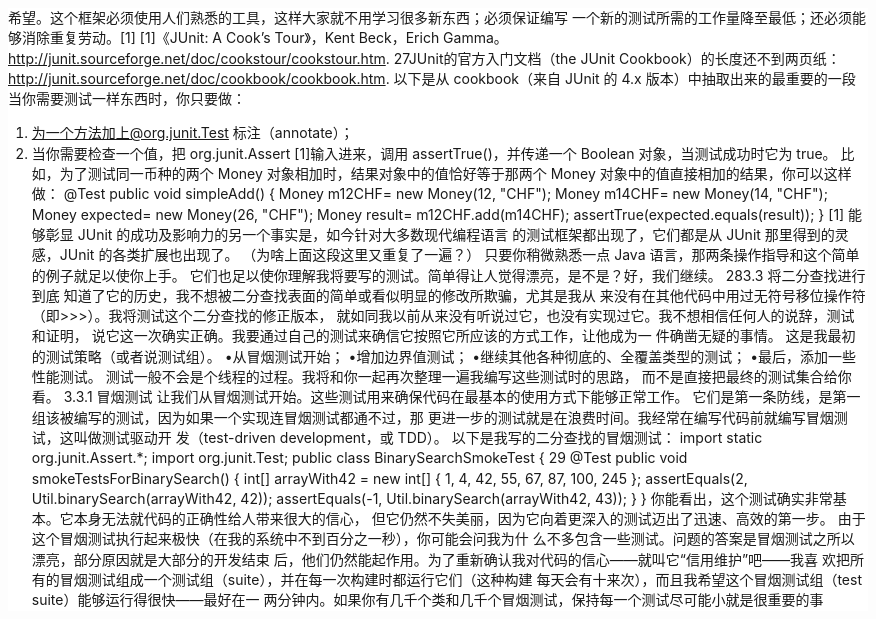 希望。这个框架必须使用人们熟悉的工具，这样大家就不用学习很多新东西；必须保证编写 
一个新的测试所需的工作量降至最低；还必须能够消除重复劳动。[1] 
[1]《JUnit: A Cook’s Tour》，Kent Beck，Erich Gamma。 
http://junit.sourceforge.net/doc/cookstour/cookstour.htm. 
27JUnit的官方入门文档（the JUnit Cookbook）的长度还不到两页纸： 
http://junit.sourceforge.net/doc/cookbook/cookbook.htm. 
以下是从 cookbook（来自 JUnit 的 4.x 版本）中抽取出来的最重要的一段 
当你需要测试一样东西时，你只要做： 
1. 为一个方法加上@org.junit.Test 标注（annotate）； 
2. 当你需要检查一个值，把 org.junit.Assert [1]输入进来，调用 
assertTrue()，并传递一个 Boolean 对象，当测试成功时它为 true。 
比如，为了测试同一币种的两个 Money 对象相加时，结果对象中的值恰好等于那两个 
Money 对象中的值直接相加的结果，你可以这样做： 
@Test 
public void simpleAdd() { 
Money m12CHF= new Money(12, "CHF"); 
Money m14CHF= new Money(14, "CHF"); 
Money expected= new Money(26, "CHF"); 
Money result= m12CHF.add(m14CHF); 
assertTrue(expected.equals(result)); 
} 
[1] 能够彰显 JUnit 的成功及影响力的另一个事实是，如今针对大多数现代编程语言 
的测试框架都出现了，它们都是从 JUnit 那里得到的灵感，JUnit 的各类扩展也出现了。 
（为啥上面这段这里又重复了一遍？） 
只要你稍微熟悉一点 Java 语言，那两条操作指导和这个简单的例子就足以使你上手。 
它们也足以使你理解我将要写的测试。简单得让人觉得漂亮，是不是？好，我们继续。 
283.3 将二分查找进行到底 
知道了它的历史，我不想被二分查找表面的简单或看似明显的修改所欺骗，尤其是我从 
来没有在其他代码中用过无符号移位操作符（即>>>）。我将测试这个二分查找的修正版本， 
就如同我以前从来没有听说过它，也没有实现过它。我不想相信任何人的说辞，测试和证明， 
说它这一次确实正确。我要通过自己的测试来确信它按照它所应该的方式工作，让他成为一 
件确凿无疑的事情。 
这是我最初的测试策略（或者说测试组）。 
•从冒烟测试开始； 
•增加边界值测试； 
•继续其他各种彻底的、全覆盖类型的测试； 
•最后，添加一些性能测试。 
测试一般不会是个线程的过程。我将和你一起再次整理一遍我编写这些测试时的思路， 
而不是直接把最终的测试集合给你看。 
3.3.1 冒烟测试 
让我们从冒烟测试开始。这些测试用来确保代码在最基本的使用方式下能够正常工作。 
它们是第一条防线，是第一组该被编写的测试，因为如果一个实现连冒烟测试都通不过，那 
更进一步的测试就是在浪费时间。我经常在编写代码前就编写冒烟测试，这叫做测试驱动开 
发（test-driven development，或 TDD）。 
以下是我写的二分查找的冒烟测试： 
import static org.junit.Assert.*; 
import org.junit.Test; 
public class BinarySearchSmokeTest { 
29 @Test 
public void smokeTestsForBinarySearch() { 
int[] arrayWith42 = new int[] { 1, 4, 42, 55, 67, 87, 100, 
245 }; 
assertEquals(2, Util.binarySearch(arrayWith42, 42)); 
assertEquals(-1, Util.binarySearch(arrayWith42, 43)); 
} 
} 
你能看出，这个测试确实非常基本。它本身无法就代码的正确性给人带来很大的信心， 
但它仍然不失美丽，因为它向着更深入的测试迈出了迅速、高效的第一步。 
由于这个冒烟测试执行起来极快（在我的系统中不到百分之一秒），你可能会问我为什 
么不多包含一些测试。问题的答案是冒烟测试之所以漂亮，部分原因就是大部分的开发结束 
后，他们仍然能起作用。为了重新确认我对代码的信心——就叫它“信用维护”吧——我喜 
欢把所有的冒烟测试组成一个测试组（suite），并在每一次构建时都运行它们（这种构建 
每天会有十来次），而且我希望这个冒烟测试组（test suite）能够运行得很快——最好在一 
两分钟内。如果你有几千个类和几千个冒烟测试，保持每一个测试尽可能小就是很重要的事 
